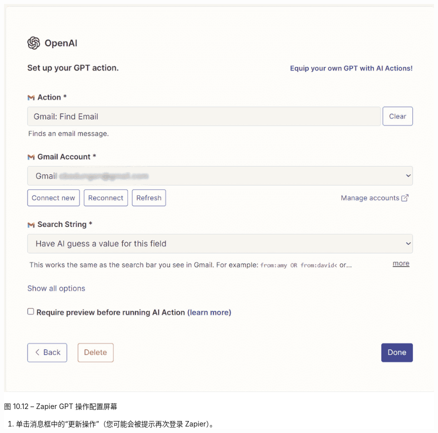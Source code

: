 ![图 10.12 – Zapier GPT 操作配置屏幕](img/B21091_10_12.jpg)

图 10.12 – Zapier GPT 操作配置屏幕

1.  单击消息框中的“更新操作”（您可能会被提示再次登录 Zapier）。
